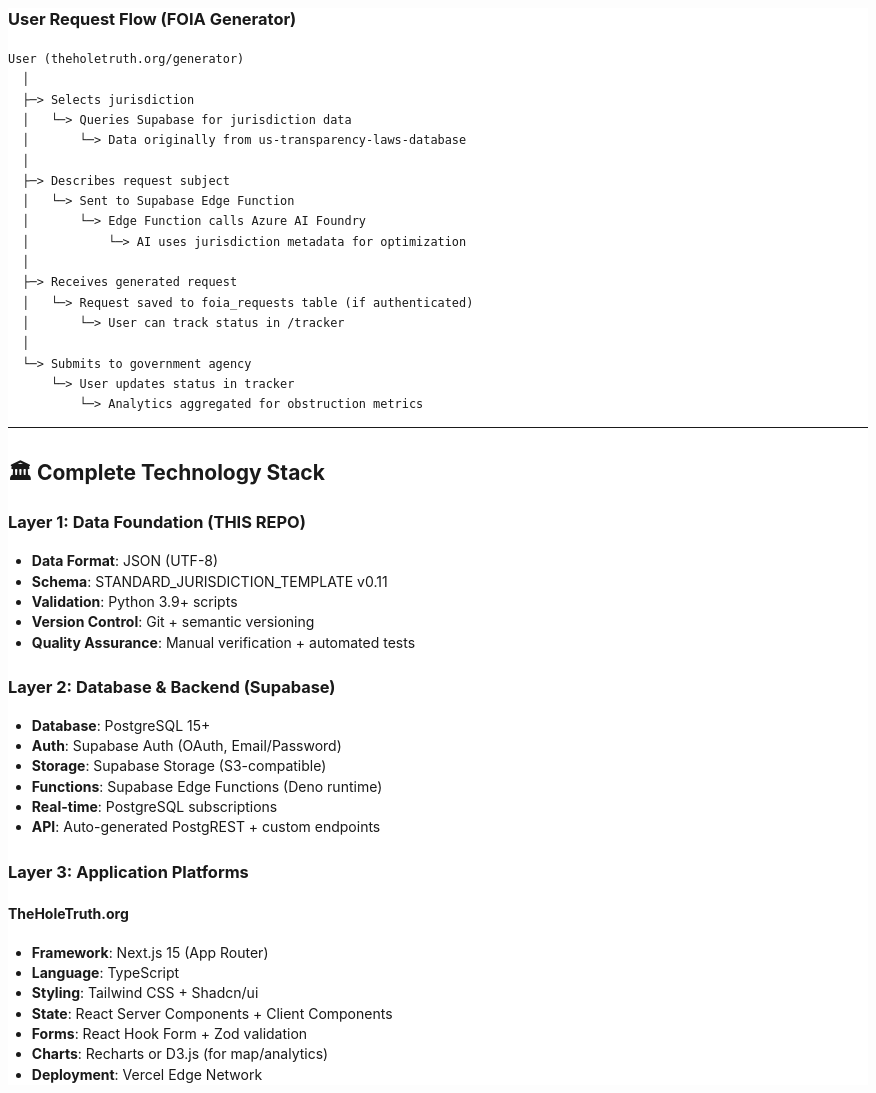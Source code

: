 ### User Request Flow (FOIA Generator)

```
User (theholetruth.org/generator)
  │
  ├─> Selects jurisdiction
  │   └─> Queries Supabase for jurisdiction data
  │       └─> Data originally from us-transparency-laws-database
  │
  ├─> Describes request subject
  │   └─> Sent to Supabase Edge Function
  │       └─> Edge Function calls Azure AI Foundry
  │           └─> AI uses jurisdiction metadata for optimization
  │
  ├─> Receives generated request
  │   └─> Request saved to foia_requests table (if authenticated)
  │       └─> User can track status in /tracker
  │
  └─> Submits to government agency
      └─> User updates status in tracker
          └─> Analytics aggregated for obstruction metrics
```

---

## 🏛️ Complete Technology Stack

### Layer 1: Data Foundation (THIS REPO)
- **Data Format**: JSON (UTF-8)
- **Schema**: STANDARD_JURISDICTION_TEMPLATE v0.11
- **Validation**: Python 3.9+ scripts
- **Version Control**: Git + semantic versioning
- **Quality Assurance**: Manual verification + automated tests

### Layer 2: Database & Backend (Supabase)
- **Database**: PostgreSQL 15+
- **Auth**: Supabase Auth (OAuth, Email/Password)
- **Storage**: Supabase Storage (S3-compatible)
- **Functions**: Supabase Edge Functions (Deno runtime)
- **Real-time**: PostgreSQL subscriptions
- **API**: Auto-generated PostgREST + custom endpoints

### Layer 3: Application Platforms

#### TheHoleTruth.org
- **Framework**: Next.js 15 (App Router)
- **Language**: TypeScript
- **Styling**: Tailwind CSS + Shadcn/ui
- **State**: React Server Components + Client Components
- **Forms**: React Hook Form + Zod validation
- **Charts**: Recharts or D3.js (for map/analytics)
- **Deployment**: Vercel Edge Network
